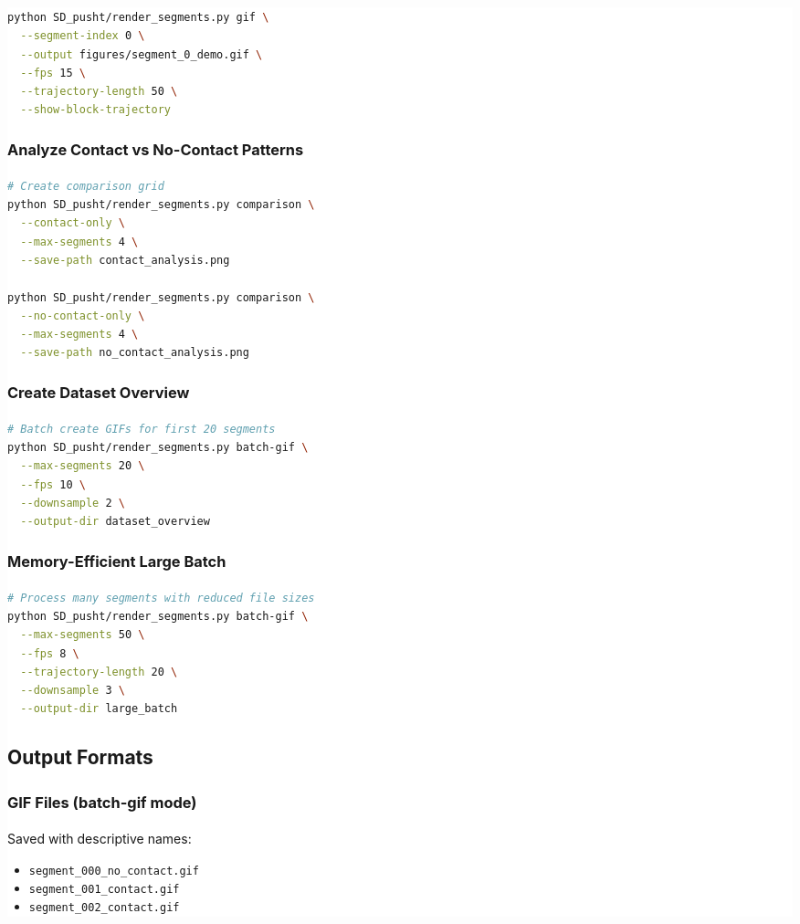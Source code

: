 ```bash
python SD_pusht/render_segments.py gif \
  --segment-index 0 \
  --output figures/segment_0_demo.gif \
  --fps 15 \
  --trajectory-length 50 \
  --show-block-trajectory
```

### Analyze Contact vs No-Contact Patterns

```bash
# Create comparison grid
python SD_pusht/render_segments.py comparison \
  --contact-only \
  --max-segments 4 \
  --save-path contact_analysis.png

python SD_pusht/render_segments.py comparison \
  --no-contact-only \
  --max-segments 4 \
  --save-path no_contact_analysis.png
```

### Create Dataset Overview

```bash
# Batch create GIFs for first 20 segments
python SD_pusht/render_segments.py batch-gif \
  --max-segments 20 \
  --fps 10 \
  --downsample 2 \
  --output-dir dataset_overview
```

### Memory-Efficient Large Batch

```bash
# Process many segments with reduced file sizes
python SD_pusht/render_segments.py batch-gif \
  --max-segments 50 \
  --fps 8 \
  --trajectory-length 20 \
  --downsample 3 \
  --output-dir large_batch
```

## Output Formats

### GIF Files (batch-gif mode)

Saved with descriptive names:
- `segment_000_no_contact.gif`
- `segment_001_contact.gif`
- `segment_002_contact.gif`
